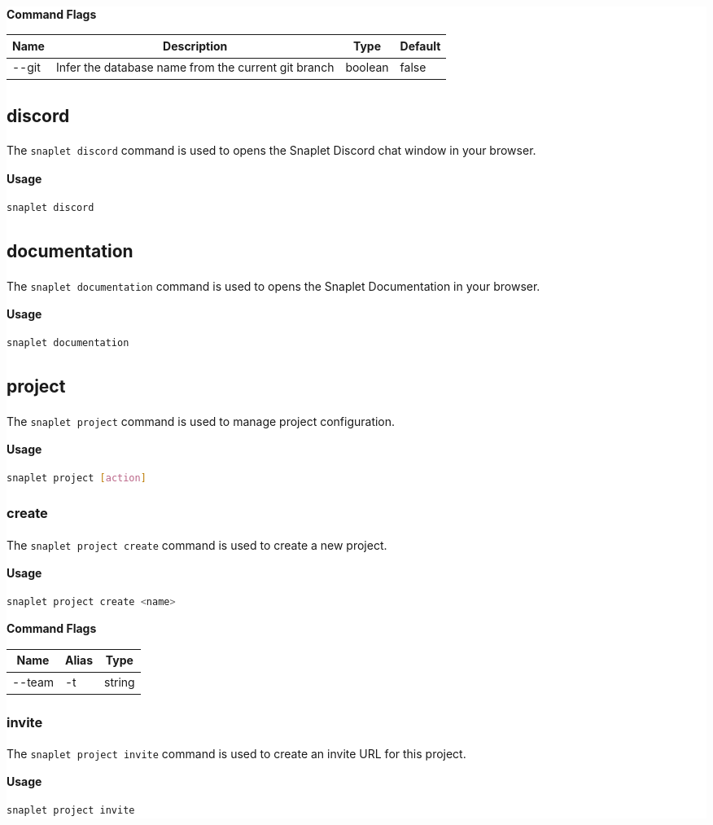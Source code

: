 **Command Flags**

| Name  | Description                                         | Type    | Default |
| ----- | --------------------------------------------------- | ------- | ------- |
| --git | Infer the database name from the current git branch | boolean | false   |

## **discord**

The `snaplet discord` command is used to opens the Snaplet Discord chat window in your browser.

**Usage**

```bash
snaplet discord
```

## **documentation**

The `snaplet documentation` command is used to opens the Snaplet Documentation in your browser.

**Usage**

```bash
snaplet documentation
```

## **project**

The `snaplet project` command is used to manage project configuration.

**Usage**

```bash
snaplet project [action]
```

### **create**

The `snaplet project create` command is used to create a new project.

**Usage**

```bash
snaplet project create <name>
```

**Command Flags**

| Name   | Alias | Type   |
| ------ | ----- | ------ |
| --team | -t    | string |

### **invite**

The `snaplet project invite` command is used to create an invite URL for this project.

**Usage**

```bash
snaplet project invite
```
